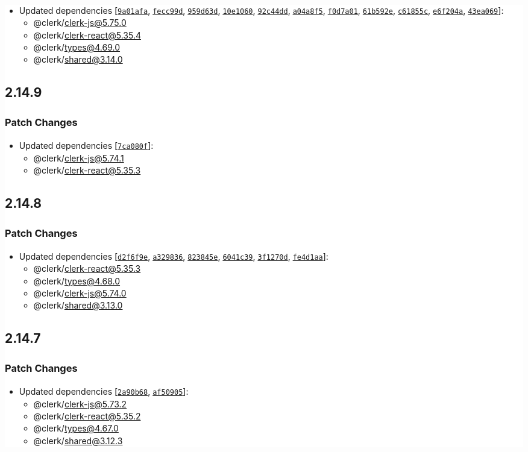- Updated dependencies [[`9a01afa`](https://github.com/clerk/javascript/commit/9a01afaa22f925d2f28134f0ad6aabf251de4ece), [`fecc99d`](https://github.com/clerk/javascript/commit/fecc99d43cb7db5b99863829acb234cbce0da264), [`959d63d`](https://github.com/clerk/javascript/commit/959d63de27e5bfe27b46699b441dfd4e48616bf8), [`10e1060`](https://github.com/clerk/javascript/commit/10e10605b18a58f33a93caed058159c190678e74), [`92c44dd`](https://github.com/clerk/javascript/commit/92c44dd9d51e771a928a8da7004bdb8f8bdbaf58), [`a04a8f5`](https://github.com/clerk/javascript/commit/a04a8f5f81241ee41d93cd64793beca9d6296abb), [`f0d7a01`](https://github.com/clerk/javascript/commit/f0d7a0157fde72a2f6807db145bccd80349eb57c), [`61b592e`](https://github.com/clerk/javascript/commit/61b592e9a4a2dba3b5f6e7cbd6402b6d9dc1ab1f), [`c61855c`](https://github.com/clerk/javascript/commit/c61855c51d9c129d48c4543da3719939ad82f623), [`e6f204a`](https://github.com/clerk/javascript/commit/e6f204ad0036659dd8d79fc446c5a4844b4f736a), [`43ea069`](https://github.com/clerk/javascript/commit/43ea069c570dc64503fc82356ad28a2e43689d45)]:
  - @clerk/clerk-js@5.75.0
  - @clerk/clerk-react@5.35.4
  - @clerk/types@4.69.0
  - @clerk/shared@3.14.0

## 2.14.9

### Patch Changes

- Updated dependencies [[`7ca080f`](https://github.com/clerk/javascript/commit/7ca080fb18a9bf7797dc8f38ecded41c0eb12677)]:
  - @clerk/clerk-js@5.74.1
  - @clerk/clerk-react@5.35.3

## 2.14.8

### Patch Changes

- Updated dependencies [[`d2f6f9e`](https://github.com/clerk/javascript/commit/d2f6f9e02036a4288916fcce14f24be5d56561c4), [`a329836`](https://github.com/clerk/javascript/commit/a329836a6c64f0a551a277ccae07043456a70523), [`823845e`](https://github.com/clerk/javascript/commit/823845e140931395a682570aea19edd316903cfe), [`6041c39`](https://github.com/clerk/javascript/commit/6041c39a31e787a6065dbc3f21e1c569982a06de), [`3f1270d`](https://github.com/clerk/javascript/commit/3f1270db86a21ead0ed6f0bd4f9986485203e973), [`fe4d1aa`](https://github.com/clerk/javascript/commit/fe4d1aa8c75e6dfff0c8faf241970824cc316df7)]:
  - @clerk/clerk-react@5.35.3
  - @clerk/types@4.68.0
  - @clerk/clerk-js@5.74.0
  - @clerk/shared@3.13.0

## 2.14.7

### Patch Changes

- Updated dependencies [[`2a90b68`](https://github.com/clerk/javascript/commit/2a90b689550ae960496c9292ca23e0225e3425cd), [`af50905`](https://github.com/clerk/javascript/commit/af50905ea497ed3286c8c4c374498e06ca6ee82b)]:
  - @clerk/clerk-js@5.73.2
  - @clerk/clerk-react@5.35.2
  - @clerk/types@4.67.0
  - @clerk/shared@3.12.3
